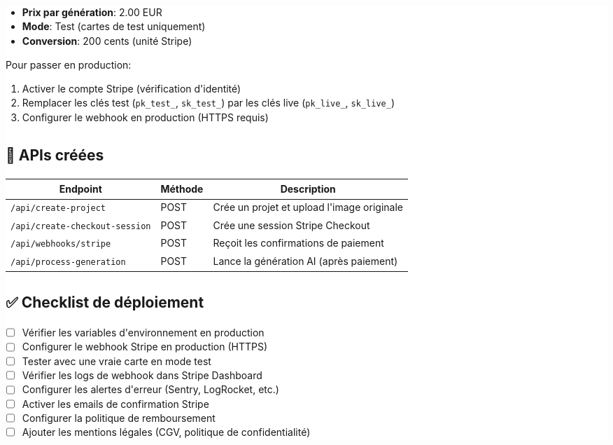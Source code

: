 - **Prix par génération**: 2.00 EUR
- **Mode**: Test (cartes de test uniquement)
- **Conversion**: 200 cents (unité Stripe)

Pour passer en production:
1. Activer le compte Stripe (vérification d'identité)
2. Remplacer les clés test (`pk_test_`, `sk_test_`) par les clés live (`pk_live_`, `sk_live_`)
3. Configurer le webhook en production (HTTPS requis)

## 📝 APIs créées

| Endpoint | Méthode | Description |
|----------|---------|-------------|
| `/api/create-project` | POST | Crée un projet et upload l'image originale |
| `/api/create-checkout-session` | POST | Crée une session Stripe Checkout |
| `/api/webhooks/stripe` | POST | Reçoit les confirmations de paiement |
| `/api/process-generation` | POST | Lance la génération AI (après paiement) |

## ✅ Checklist de déploiement

- [ ] Vérifier les variables d'environnement en production
- [ ] Configurer le webhook Stripe en production (HTTPS)
- [ ] Tester avec une vraie carte en mode test
- [ ] Vérifier les logs de webhook dans Stripe Dashboard
- [ ] Configurer les alertes d'erreur (Sentry, LogRocket, etc.)
- [ ] Activer les emails de confirmation Stripe
- [ ] Configurer la politique de remboursement
- [ ] Ajouter les mentions légales (CGV, politique de confidentialité)
